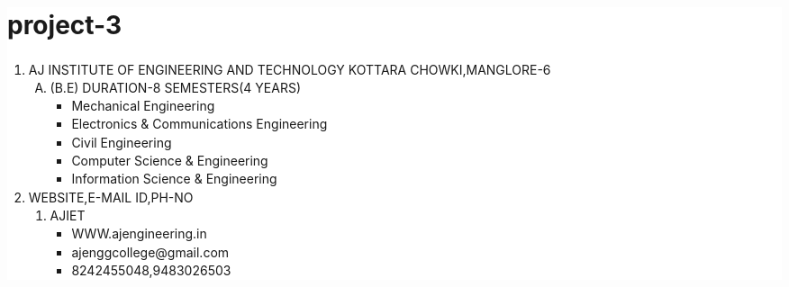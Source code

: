 # project-3
<html>
<head>
<title>shealtiel</title>
</head>
<body bgcolor="YELLOW"text="BLACK">
<ol type=1>
<li>AJ INSTITUTE OF ENGINEERING AND TECHNOLOGY KOTTARA CHOWKI,MANGLORE-6
<ol type=A>
<li>(B.E) DURATION-8 SEMESTERS(4 YEARS)
<ul type="square">
<li>Mechanical Engineering
<li>Electronics & Communications Engineering
<li>Civil Engineering
<li>Computer Science & Engineering
<li>Information Science & Engineering
</ul>
</ol>
<li>WEBSITE,E-MAIL ID,PH-NO
<ol type=B>
<li>AJIET
<ul type=SQUARE>
<li>WWW.ajengineering.in
<li>ajenggcollege@gmail.com
<li>8242455048,9483026503
</ul>
</ol>
</body>
</html>
